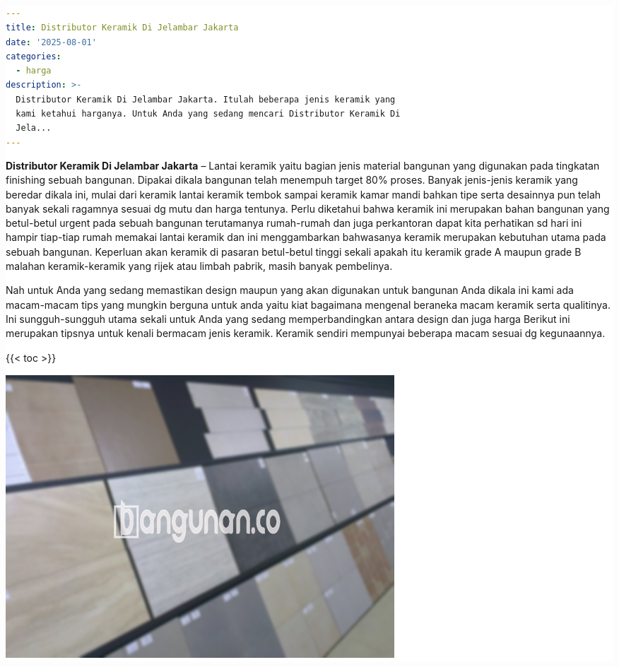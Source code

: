```yaml
---
title: Distributor Keramik Di Jelambar Jakarta
date: '2025-08-01'
categories:
  - harga
description: >-
  Distributor Keramik Di Jelambar Jakarta. Itulah beberapa jenis keramik yang
  kami ketahui harganya. Untuk Anda yang sedang mencari Distributor Keramik Di
  Jela...
---
```


**Distributor Keramik Di Jelambar Jakarta** – Lantai keramik yaitu bagian jenis material bangunan yang digunakan pada tingkatan finishing sebuah bangunan. Dipakai dikala bangunan telah menempuh target 80% proses. Banyak jenis-jenis keramik yang beredar dikala ini, mulai dari keramik lantai keramik tembok sampai keramik kamar mandi bahkan tipe serta desainnya pun telah banyak sekali ragamnya sesuai dg mutu dan harga tentunya. Perlu diketahui bahwa keramik ini merupakan bahan bangunan yang betul-betul urgent pada sebuah bangunan terutamanya rumah-rumah dan juga perkantoran dapat kita perhatikan sd hari ini hampir tiap-tiap rumah memakai lantai keramik dan ini menggambarkan bahwasanya keramik merupakan kebutuhan utama pada sebuah bangunan. Keperluan akan keramik di pasaran betul-betul tinggi sekali apakah itu keramik grade A maupun grade B malahan keramik-keramik yang rijek atau limbah pabrik, masih banyak pembelinya.

Nah untuk Anda yang sedang memastikan design maupun yang akan digunakan untuk bangunan Anda dikala ini kami ada macam-macam tips yang mungkin berguna untuk anda yaitu kiat bagaimana mengenal beraneka macam keramik serta qualitinya. Ini sungguh-sungguh utama sekali untuk Anda yang sedang memperbandingkan antara design dan juga harga Berikut ini merupakan tipsnya untuk kenali bermacam jenis keramik. Keramik sendiri mempunyai beberapa macam sesuai dg kegunaannya.

{{< toc >}}

![Distributor Keramik Di Jelambar Jakarta](/images/distributor-keramik-27.png)
